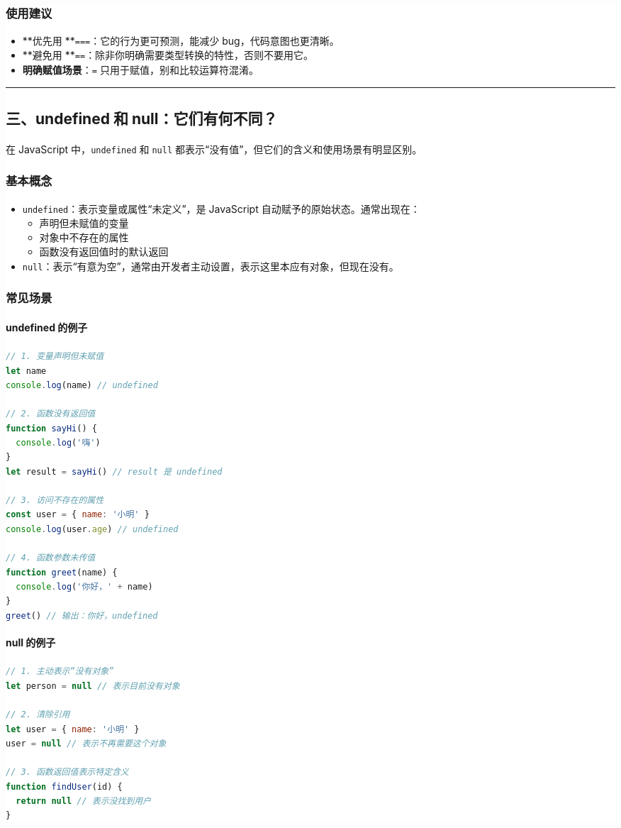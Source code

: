 ### 使用建议
+ **优先用 **`===`：它的行为更可预测，能减少 bug，代码意图也更清晰。
+ **避免用 **`==`：除非你明确需要类型转换的特性，否则不要用它。
+ **明确赋值场景**：`=` 只用于赋值，别和比较运算符混淆。

---

## 三、undefined 和 null：它们有何不同？
在 JavaScript 中，`undefined` 和 `null` 都表示“没有值”，但它们的含义和使用场景有明显区别。

### 基本概念
+ `undefined`：表示变量或属性“未定义”，是 JavaScript 自动赋予的原始状态。通常出现在：
    - 声明但未赋值的变量
    - 对象中不存在的属性
    - 函数没有返回值时的默认返回
+ `null`：表示“有意为空”，通常由开发者主动设置，表示这里本应有对象，但现在没有。

### 常见场景
#### undefined 的例子
```javascript
// 1. 变量声明但未赋值
let name
console.log(name) // undefined

// 2. 函数没有返回值
function sayHi() {
  console.log('嗨')
}
let result = sayHi() // result 是 undefined

// 3. 访问不存在的属性
const user = { name: '小明' }
console.log(user.age) // undefined

// 4. 函数参数未传值
function greet(name) {
  console.log('你好，' + name)
}
greet() // 输出：你好，undefined
```

#### null 的例子
```javascript
// 1. 主动表示“没有对象”
let person = null // 表示目前没有对象

// 2. 清除引用
let user = { name: '小明' }
user = null // 表示不再需要这个对象

// 3. 函数返回值表示特定含义
function findUser(id) {
  return null // 表示没找到用户
}
```
